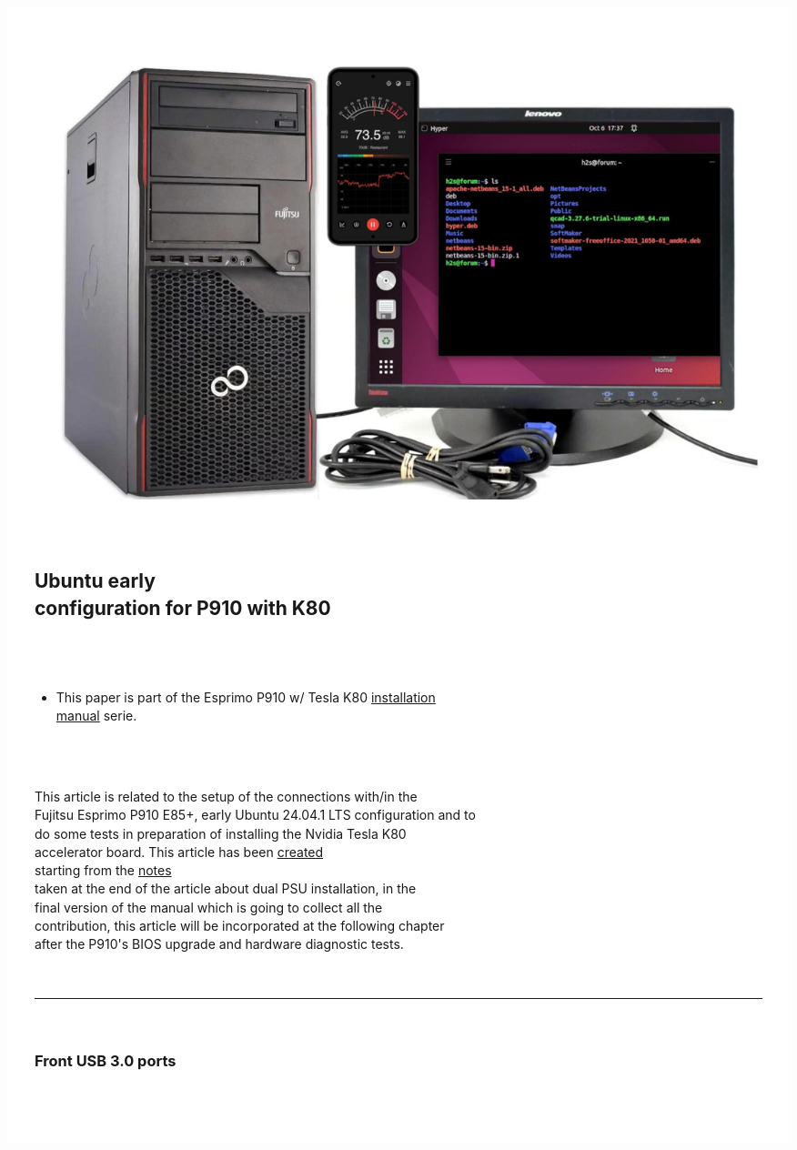 <div id="firstdiv" created="2025-02-11:EN" style="max-width: 800px; margin: auto; white-space: pre-wrap; text-align: justify;">
<style>#printlink { display: inline; } @page { size: legal; margin: 0.50in 13.88mm 0.50in 13.88mm; zoom: 100%; } @media print { html { zoom: 100%; } }</style>

<div align="center"><img class="bwsketch" src="img/p910-ubuntu-early-configuration.jpg" width="800"><br></div>

## Ubuntu early configuration for P910 with K80

- This paper is part of the Esprimo P910 w/ Tesla K80 [installation manual](p910-k80-installation-manual-intro.md#?target=_blank) serie.

This article is related to the setup of the connections with/in the Fujitsu Esprimo P910 E85+, early Ubuntu 24.04.1 LTS configuration and to do some tests in preparation of installing the Nvidia Tesla K80 accelerator board. This article has been [created](https://github.com/robang74/chatbots-for-fun/commit/5683e51d567316ff5697d33ae8a73984ad9cd2ca#diff-4a04ab3a2a8e7cac526767d6944357316edfd4dd0efbec75f21edf5db893325dR247) starting from the [notes](https://github.com/robang74/chatbots-for-fun/blob/1f13c17ca981785e56c576fe9308a93a22841bf4/dual-psu-esprimo-p910-installation.md#about-the-connections-within-p910collecting-here-to-move-on-the-next-article) taken at the end of the article about dual PSU installation, in the final version of the manual which is going to collect all the contribution, this article will be incorporated at the following chapter after the P910's BIOS upgrade and hardware diagnostic tests.

---

### Front USB 3.0 ports
